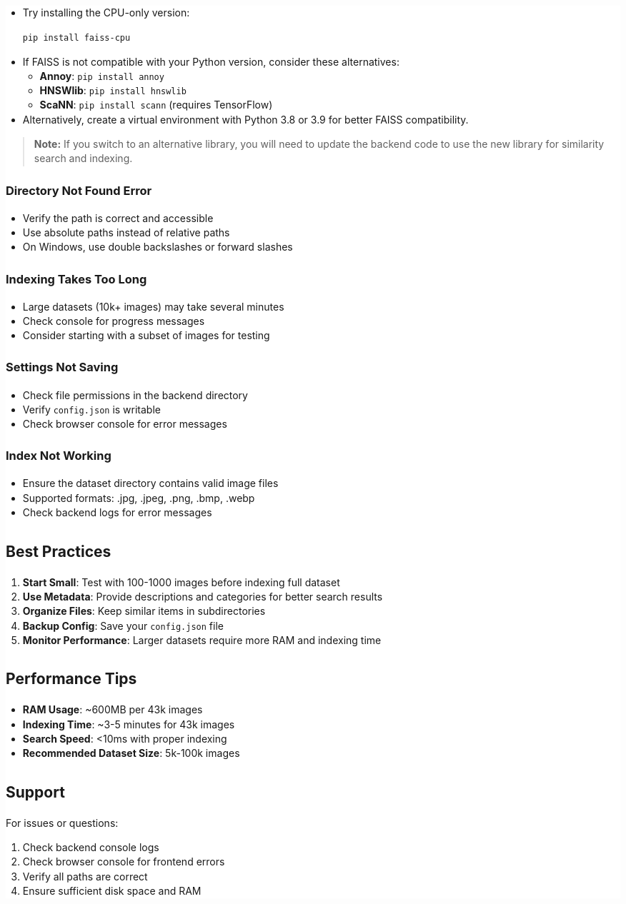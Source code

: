 - Try installing the CPU-only version:
  ```
  pip install faiss-cpu
  ```
- If FAISS is not compatible with your Python version, consider these alternatives:
  - **Annoy**: `pip install annoy`
  - **HNSWlib**: `pip install hnswlib`
  - **ScaNN**: `pip install scann` (requires TensorFlow)
- Alternatively, create a virtual environment with Python 3.8 or 3.9 for better FAISS compatibility.

> **Note:** If you switch to an alternative library, you will need to update the backend code to use the new library for similarity search and indexing.

### Directory Not Found Error
- Verify the path is correct and accessible
- Use absolute paths instead of relative paths
- On Windows, use double backslashes or forward slashes

### Indexing Takes Too Long
- Large datasets (10k+ images) may take several minutes
- Check console for progress messages
- Consider starting with a subset of images for testing

### Settings Not Saving
- Check file permissions in the backend directory
- Verify `config.json` is writable
- Check browser console for error messages

### Index Not Working
- Ensure the dataset directory contains valid image files
- Supported formats: .jpg, .jpeg, .png, .bmp, .webp
- Check backend logs for error messages

## Best Practices

1. **Start Small**: Test with 100-1000 images before indexing full dataset
2. **Use Metadata**: Provide descriptions and categories for better search results
3. **Organize Files**: Keep similar items in subdirectories
4. **Backup Config**: Save your `config.json` file
5. **Monitor Performance**: Larger datasets require more RAM and indexing time

## Performance Tips

- **RAM Usage**: ~600MB per 43k images
- **Indexing Time**: ~3-5 minutes for 43k images
- **Search Speed**: <10ms with proper indexing
- **Recommended Dataset Size**: 5k-100k images

## Support

For issues or questions:
1. Check backend console logs
2. Check browser console for frontend errors
3. Verify all paths are correct
4. Ensure sufficient disk space and RAM
